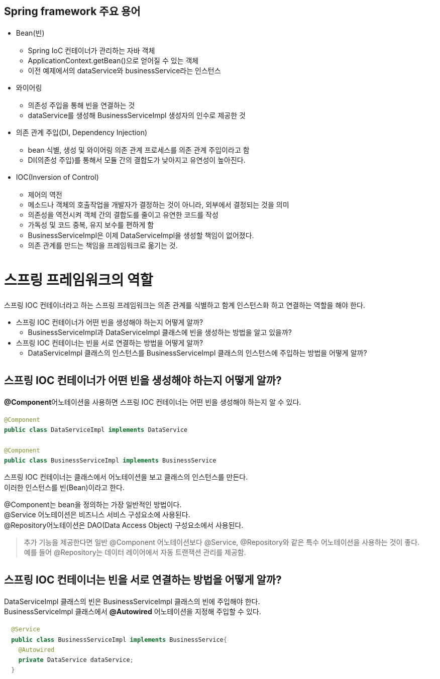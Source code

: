   
## Spring framework 주요 용어
* Bean(빈)
  * Spring IoC 컨테이너가 관리하는 자바 객체
  * ApplicationContext.getBean()으로 얻어질 수 있는 객체
  * 이전 예제에서의 dataService와 businessService라는 인스턴스
  
* 와이어링
  * 의존성 주입을 통해 빈을 연결하는 것
  * dataService를 생성해 BusinessServiceImpl 생성자의 인수로 제공한 것
  
* 의존 관계 주입(DI, Dependency Injection)
  * bean 식별, 생성 및 와이어링 의존 관계 프로세스를 의존 관계 주입이라고 함
  * DI(의존성 주입)를 통해서 모듈 간의 결합도가 낮아지고 유연성이 높아진다.
  
* IOC(Inversion of Control)
  * 제어의 역전
  * 메소드나 객체의 호출작업을 개발자가 결정하는 것이 아니라, 외부에서 결정되는 것을 의미
  * 의존성을 역전시켜 객체 간의 결합도를 줄이고 유연한 코드를 작성
  * 가독성 및 코드 중복, 유지 보수를 편하게 함
  * BusinessServiceImpl은 이제 DataServiceImpl을 생성할 책임이 없어졌다. 
  * 의존 관계를 만드는 책임을 프레임워크로 옮기는 것.

  
# 스프링 프레임워크의 역할
스프링 IOC 컨테이너라고 하는 스프링 프레임워크는 의존 관계를 식별하고 함계 인스턴스화 하고 연결하는 역할을 해야 한다.  
* 스프링 IOC 컨테이너가 어떤 빈을 생성해야 하는지 어떻게 알까?
  * BusinessServiceImpl과 DataServiceImpl 클래스에 빈을 생성하는 방법을 알고 있을까?
* 스프링 IOC 컨테이너는 빈을 서로 연결하는 방법을 어떻게 알까?
  * DataServiceImpl 클래스의 인스턴스를 BusinessServiceImpl 클래스의 인스턴스에 주입하는 방법을 어떻게 알까?
  
## 스프링 IOC 컨테이너가 어떤 빈을 생성해야 하는지 어떻게 알까?
  <b>@Component</b>어노테이션을 사용하면 스프링 IOC 컨테이너는 어떤 빈을 생성해야 하는지 알 수 있다.
  ``` java
  @Component
  public class DataServiceImpl implements DataService
  
  @Component
  public class BusinessServiceImpl implements BusinessService
  ```
  스프링 IOC 컨테이너는 클래스에서 어노테이션을 보고 클래스의 인스턴스를 만든다.  
  이러한 인스턴스를 빈(Bean)이라고 한다.  
  
  @Component는 bean을 정의하는 가장 일반적인 방법이다.  
  @Service 어노테이션은 비즈니스 서비스 구성요소에 사용된다.  
  @Repository어노테이션은 DAO(Data Access Object) 구성요소에서 사용된다.  
  
  > 추가 기능을 제공한다면 일반 @Component 어노테이션보다 @Service, @Repository와 같은 특수 어노테이션을 사용하는 것이 좋다.  
  예를 들어 @Repository는 데이터 레이어에서 자동 트랜잭션 관리를 제공함.
  
## 스프링 IOC 컨테이너는 빈을 서로 연결하는 방법을 어떻게 알까?
DataServiceImpl 클래스의 빈은 BusinessServiceImpl 클래스의 빈에 주입해야 한다.  
BusinessServiceImpl 클래스에서 <b>@Autowired</b> 어노테이션을 지정해 주입할 수 있다.  
``` java
  @Service
  public class BusinessServiceImpl implements BusinessService{
    @Autowired
    private DataService dataService;
  }
```
